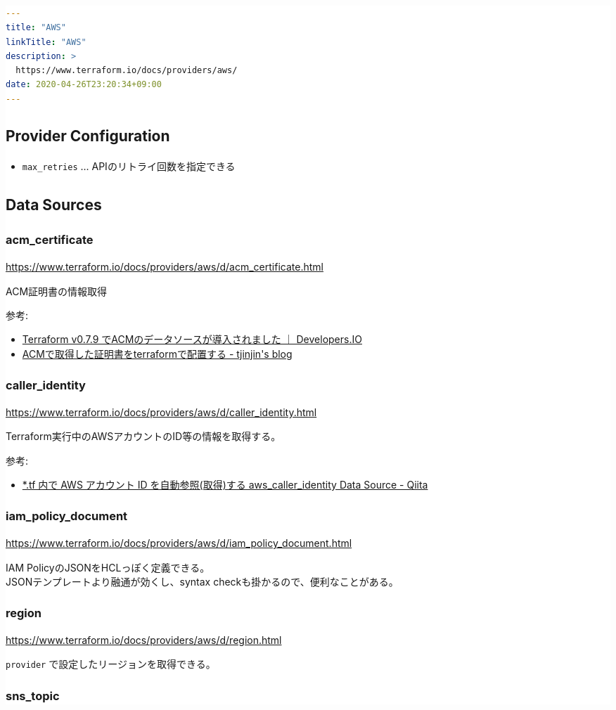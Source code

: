 ```yaml
---
title: "AWS"
linkTitle: "AWS"
description: >
  https://www.terraform.io/docs/providers/aws/
date: 2020-04-26T23:20:34+09:00
---
```


## Provider Configuration

- `max_retries` ... APIのリトライ回数を指定できる

## Data Sources

### acm_certificate

https://www.terraform.io/docs/providers/aws/d/acm_certificate.html

ACM証明書の情報取得

参考:

- [Terraform v0.7.9 でACMのデータソースが導入されました ｜ Developers.IO](https://dev.classmethod.jp/cloud/aws/terraform-supports-acm-data-source-in-v-0-7-9/ "Terraform v0.7.9 でACMのデータソースが導入されました ｜ Developers.IO")
- [ACMで取得した証明書をterraformで配置する - tjinjin's blog](http://cross-black777.hatenablog.com/entry/2016/11/17/231733 "ACMで取得した証明書をterraformで配置する - tjinjin's blog")

### caller_identity

https://www.terraform.io/docs/providers/aws/d/caller_identity.html

Terraform実行中のAWSアカウントのID等の情報を取得する。

参考:

- [*.tf 内で AWS アカウント ID を自動参照(取得)する aws_caller_identity Data Source - Qiita](https://qiita.com/gongo/items/a2b83d7402b97ef43574 "*.tf 内で AWS アカウント ID を自動参照(取得)する aws_caller_identity Data Source - Qiita")

### iam_policy_document

https://www.terraform.io/docs/providers/aws/d/iam_policy_document.html

IAM PolicyのJSONをHCLっぽく定義できる。  
JSONテンプレートより融通が効くし、syntax checkも掛かるので、便利なことがある。

### region

https://www.terraform.io/docs/providers/aws/d/region.html

`provider` で設定したリージョンを取得できる。

### sns_topic
